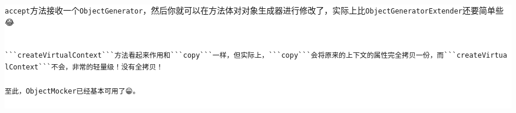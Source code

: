 ```accept```方法接收一个```ObjectGenerator```，然后你就可以在方法体对对象生成器进行修改了，实际上比```ObjectGeneratorExtender```还要简单些😂
```

```createVirtualContext```方法看起来作用和```copy```一样，但实际上，```copy```会将原来的上下文的属性完全拷贝一份，而```createVirtualContext```不会，非常的轻量级！没有全拷贝！

至此，ObjectMocker已经基本可用了😁。

